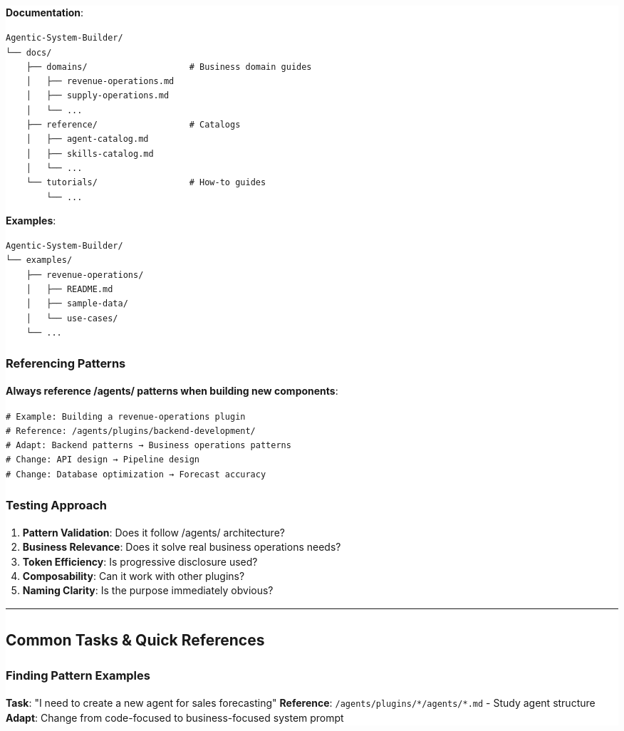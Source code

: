 **Documentation**:
```
Agentic-System-Builder/
└── docs/
    ├── domains/                    # Business domain guides
    │   ├── revenue-operations.md
    │   ├── supply-operations.md
    │   └── ...
    ├── reference/                  # Catalogs
    │   ├── agent-catalog.md
    │   ├── skills-catalog.md
    │   └── ...
    └── tutorials/                  # How-to guides
        └── ...
```

**Examples**:
```
Agentic-System-Builder/
└── examples/
    ├── revenue-operations/
    │   ├── README.md
    │   ├── sample-data/
    │   └── use-cases/
    └── ...
```

### Referencing Patterns

**Always reference /agents/ patterns when building new components**:
```
# Example: Building a revenue-operations plugin
# Reference: /agents/plugins/backend-development/
# Adapt: Backend patterns → Business operations patterns
# Change: API design → Pipeline design
# Change: Database optimization → Forecast accuracy
```

### Testing Approach

1. **Pattern Validation**: Does it follow /agents/ architecture?
2. **Business Relevance**: Does it solve real business operations needs?
3. **Token Efficiency**: Is progressive disclosure used?
4. **Composability**: Can it work with other plugins?
5. **Naming Clarity**: Is the purpose immediately obvious?

---

## Common Tasks & Quick References

### Finding Pattern Examples

**Task**: "I need to create a new agent for sales forecasting"
**Reference**: `/agents/plugins/*/agents/*.md` - Study agent structure
**Adapt**: Change from code-focused to business-focused system prompt
